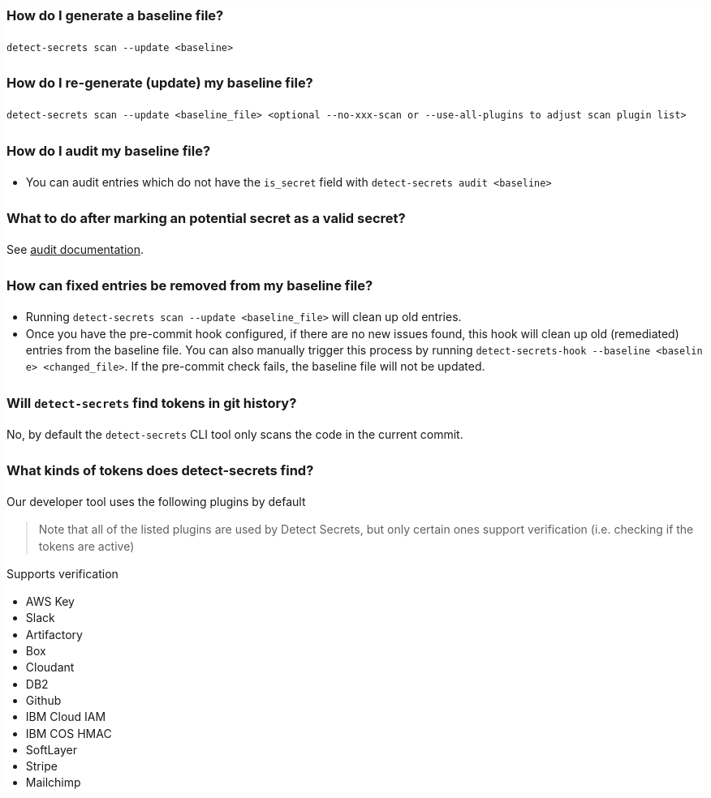 ### How do I generate a baseline file?

```shell
detect-secrets scan --update <baseline>
```

### How do I re-generate (update) my baseline file?

```shell
detect-secrets scan --update <baseline_file> <optional --no-xxx-scan or --use-all-plugins to adjust scan plugin list>
```

### How do I audit my baseline file?

-   You can audit entries which do not have the `is_secret` field with `detect-secrets audit <baseline>`

### What to do after marking an potential secret as a valid secret?

See [audit documentation](audit.md#what-to-do-after-marking-an-potential-secret-as-a-valid-secret?).

### How can fixed entries be removed from my baseline file?

-   Running `detect-secrets scan --update <baseline_file>` will clean up old entries.
-   Once you have the pre-commit hook configured, if there are no new issues found, this hook will clean up old (remediated) entries from the baseline file. You can also manually trigger this process by running `detect-secrets-hook --baseline <baseline> <changed_file>`. If the pre-commit check fails, the baseline file will not be updated.

### Will `detect-secrets` find tokens in git history?

No, by default the `detect-secrets` CLI tool only scans the code in the current commit.

### What kinds of tokens does detect-secrets find?

Our developer tool uses the following plugins by default

> Note that all of the listed plugins are used by Detect Secrets, but only certain ones support verification (i.e. checking if the tokens are active)

Supports verification

-   AWS Key
-   Slack
-   Artifactory
-   Box
-   Cloudant
-   DB2
-   Github
-   IBM Cloud IAM
-   IBM COS HMAC
-   SoftLayer
-   Stripe
-   Mailchimp
